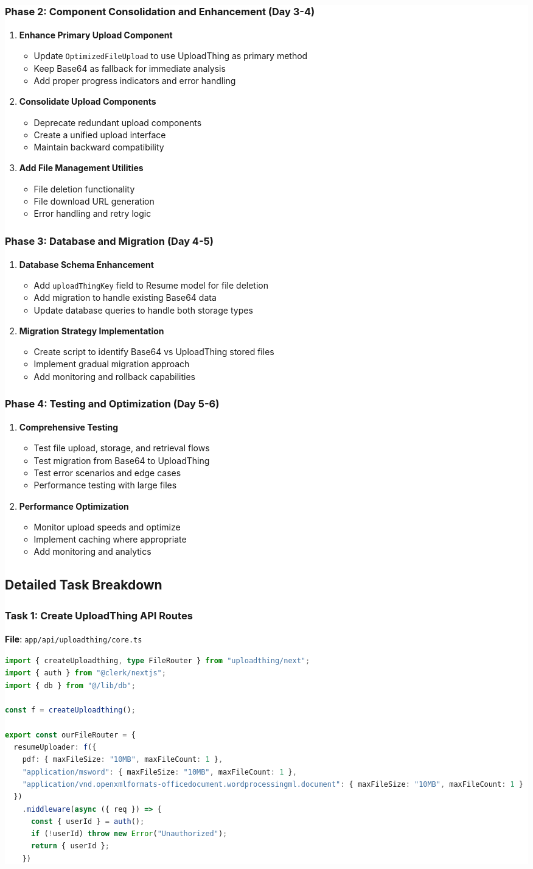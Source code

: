### Phase 2: Component Consolidation and Enhancement (Day 3-4)
1. **Enhance Primary Upload Component**
   - Update `OptimizedFileUpload` to use UploadThing as primary method
   - Keep Base64 as fallback for immediate analysis
   - Add proper progress indicators and error handling

2. **Consolidate Upload Components**
   - Deprecate redundant upload components
   - Create a unified upload interface
   - Maintain backward compatibility

3. **Add File Management Utilities**
   - File deletion functionality
   - File download URL generation
   - Error handling and retry logic

### Phase 3: Database and Migration (Day 4-5)
1. **Database Schema Enhancement**
   - Add `uploadThingKey` field to Resume model for file deletion
   - Add migration to handle existing Base64 data
   - Update database queries to handle both storage types

2. **Migration Strategy Implementation**
   - Create script to identify Base64 vs UploadThing stored files
   - Implement gradual migration approach
   - Add monitoring and rollback capabilities

### Phase 4: Testing and Optimization (Day 5-6)
1. **Comprehensive Testing**
   - Test file upload, storage, and retrieval flows
   - Test migration from Base64 to UploadThing
   - Test error scenarios and edge cases
   - Performance testing with large files

2. **Performance Optimization**
   - Monitor upload speeds and optimize
   - Implement caching where appropriate
   - Add monitoring and analytics

## Detailed Task Breakdown

### Task 1: Create UploadThing API Routes
**File**: `app/api/uploadthing/core.ts`
```typescript
import { createUploadthing, type FileRouter } from "uploadthing/next";
import { auth } from "@clerk/nextjs";
import { db } from "@/lib/db";

const f = createUploadthing();

export const ourFileRouter = {
  resumeUploader: f({ 
    pdf: { maxFileSize: "10MB", maxFileCount: 1 },
    "application/msword": { maxFileSize: "10MB", maxFileCount: 1 },
    "application/vnd.openxmlformats-officedocument.wordprocessingml.document": { maxFileSize: "10MB", maxFileCount: 1 }
  })
    .middleware(async ({ req }) => {
      const { userId } = auth();
      if (!userId) throw new Error("Unauthorized");
      return { userId };
    })
```